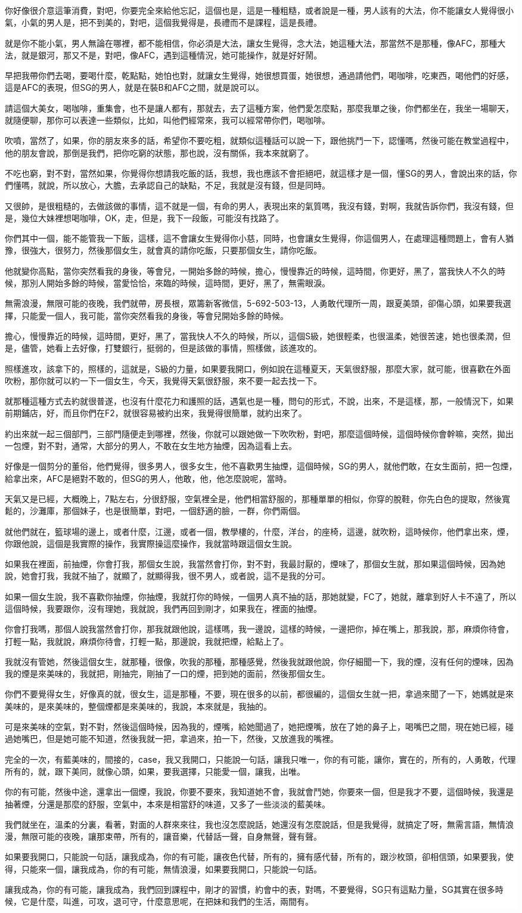 你好像很介意這筆消費，對吧，你要完全來給他忘記，這個也是，這是一種粗糙，或者說是一種，男人該有的大法，你不能讓女人覺得很小氣，小氣的男人是，把不到美的，對吧，這個我覺得是，長禮而不是課程，這是長禮。

就是你不能小氣，男人無論在哪裡，都不能相信，你必須是大法，讓女生覺得，念大法，她這種大法，那當然不是那種，像AFC，那種大法，就是銀河，那又不是，對吧，像AFC，遇到這種情況，她可能操作，就是好好鬧。

早把我帶你們去喝，要喝什麼，乾點點，她怕也對，就讓女生覺得，她很想買蛋，她很想，通過請他們，喝咖啡，吃東西，喝他們的好感，這是AFC的表現，但SG的男人，就是在裝B和AFC之間，就是說可以。

請這個大美女，喝咖啡，重集會，也不是讓人都有，那就去，去了這種方案，他們愛怎麼點，那麼我單之後，你們都坐在，我坐一場聊天，就隨便聊，那你可以表達一些類似，比如，叫他們經常來，我可以經常帶你們，喝咖啡。

吹噴，當然了，如果，你的朋友來多的話，希望你不要吃粗，就類似這種話可以說一下，跟他挑鬥一下，認懂嗎，然後可能在教堂過程中，他的朋友會說，那倒是我們，把你吃窮的狀態，那也說，沒有關係，我本來就窮了。

不吃也窮，對不對，當然如果，你覺得你想請我吃飯的話，我想，我也應該不會拒絕吧，就這樣才是一個，懂SG的男人，會說出來的話，你們懂嗎，就說，所以放心，大膽，去承認自己的缺點，不足，我就是沒有錢，但是同時。

又很帥，是很粗糙的，去做該做的事情，這不就是一個，有命的男人，表現出來的氣質嗎，我沒有錢，對啊，我就告訴你們，我沒有錢，但是，幾位大妹裡想喝咖啡，OK，走，但是，我下一段飯，可能沒有找路了。

你們其中一個，能不能管我一下飯，這樣，這不會讓女生覺得你小慈，同時，也會讓女生覺得，你這個男人，在處理這種問題上，會有人猶豫，很強大，很努力，然後那個女生，就會真的請你吃飯，只要那個女生，請你吃飯。

他就變你高點，當你突然看我的身後，等會兒，一開始多餘的時候，擔心，慢慢靠近的時候，這時間，你更好，黑了，當我快人不久的時候，那別人開始多餘的時候，當愛恰恰，來臨的時候，這時間，更好，黑了，無需眼淚。

無需浪漫，無限可能的夜晚，我們就帶，房長根，眾籌新客微信，5-692-503-13，人勇敢代理所一周，跟夏美頭，卻傷心頭，如果要我選擇，只能愛一個人，我可能，當你突然看我的身後，等會兒開始多餘的時候。

擔心，慢慢靠近的時候，這時間，更好，黑了，當我快人不久的時候，所以，這個S級，她很輕柔，也很溫柔，她很苦速，她也很柔潤，但是，儘管，她看上去好像，打雙銀行，挺弱的，但是該做的事情，照樣做，該進攻的。

照樣進攻，該拿下的，照樣的，這就是，S級的力量，如果要我開口，例如說在這種夏天，天氣很舒服，那麼大家，就可能，很喜歡在外面吹粉，那你就可以約一下一個女生，今天，我覺得天氣很舒服，來不要一起去找一下。

就那種這種方式去約就很普遂，也沒有什麼花力和護照的話，遇氣也是一種，問句的形式，不說，出來，不是這樣，那，一般情況下，如果前期鋪店，好，而且你們在F2，就很容易被約出來，我覺得很簡單，就約出來了。

約出來就一起三個部門，三部門隨便走到哪裡，然後，你就可以跟她做一下吹吹粉，對吧，那麼這個時候，這個時候你會幹嘛，突然，拋出一包煙，對不對，通常，大部分的男人，不敢在女生地方抽煙，因為這看上去。

好像是一個剪分的董俗，他們覺得，很多男人，很多女生，他不喜歡男生抽煙，這個時候，SG的男人，就他們敢，在女生面前，把一包煙，給拿出來，AFC是絕對不敢的，但SG的男人，他敢，他，他怎麼說呢，當時。

天氣又是已經，大概晚上，7點左右，分很舒服，空氣裡全是，他們相當舒服的，那種單單的相似，你穿的脫鞋，你先白色的提取，然後寬鬆的，沙灘庫，那個妹子，也是很簡單，對吧，一個舒適的臉，一群，你們兩個。

就他們就在，籃球場的邊上，或者什麼，江邊，或者一個，教學樓的，什麼，洋台，的座椅，這邊，就吹粉，這時候你，他們拿出來，煙，你跟他說，這個是我實際的操作，我實際操這麼操作，我就當時跟這個女生說。

如果我在裡面，前抽煙，你會打我，那個女生說，我當然會打你，對不對，我最討厭的，煙味了，那個女生就，那如果這個時候，因為她說，她會打我，我就不抽了，就顯了，就顯得我，很不男人，或者說，這不是我的分可。

如果一個女生說，我不喜歡你抽煙，你抽煙，我就打你的時候，一個男人真不抽的話，那她就變，FC了，她就，離拿到好人卡不遠了，所以這個時候，我要跟你，沒有理她，我就說，我們再回到剛才，如果我在，裡面的抽煙。

你會打我嗎，那個人說我當然會打你，那我就跟他說，這樣嗎，我一邊說，這樣的時候，一邊把你，掉在嘴上，那我說，那，麻煩你待會，打輕一點，我就說，麻煩你待會，打輕一點，那邊說，我就把煙，給點上了。

我就沒有管她，然後這個女生，就那種，很像，吹我的那種，那種感覺，然後我就跟他說，你仔細聞一下，我的煙，沒有任何的煙味，因為我的煙是來美味的，我就把，剛抽完，剛抽了一口的煙，把到她的面前，然後那個女生。

你們不要覺得女生，好像真的就，很女生，這是那種，不要，現在很多的以前，都很編的，這個女生就一把，拿過來聞了一下，她媽就是來美味的，是來美味的，整個煙都是來美味的，我說，本來就是，我抽的。

可是來美味的空氣，對不對，然後這個時候，因為我的，煙嘴，給她聞過了，她把煙嘴，放在了她的鼻子上，喝嘴巴之間，現在她已經，碰過她嘴巴，但是她可能不知道，然後我就一把，拿過來，拍一下，然後，又放進我的嘴裡。

完全的一次，有藍美味的，間接的，case，我又我開口，只能說一句話，讓我只唯一，你的有可能，讓你，實在的，所有的，人勇敢，代理所有的，就，跟下美同，就像心頭，如果，要我選擇，只能愛一個，讓我，出唯。

你的有可能，然後中途，還拿出一個煙，我說，你要不要來，我知道她不會，我就會鬥她，你要來一個，但是我才不要，這個時候，我還是抽著煙，分還是那麼的舒服，空氣中，本來是相當舒的味道，又多了一些淡淡的藍美味。

我們就坐在，溫柔的分裏，看著，對面的人群來來往，我也沒怎麼說話，她還沒有怎麼說話，但是我覺得，就搞定了呀，無需言語，無情浪漫，無限可能的夜晚，讓那束帶，所有的，讓音樂，代替話一聲，自身無聲，聲有聲。

如果要我開口，只能說一句話，讓我成為，你的有可能，讓夜色代替，所有的，擁有感代替，所有的，跟沙枚頭，卻相信頭，如果要我，使得，只能來一個，讓我成為，你的有可能，無情浪漫，如果要我開口，只能說一句話。

讓我成為，你的有可能，讓我成為，我們回到課程中，剛才的習慣，約會中的表，對嗎，不要覺得，SG只有這點力量，SG其實在很多時候，它是什麼，叫進，可攻，退可守，什麼意思呢，在把妹和我們的生活，兩間有。
